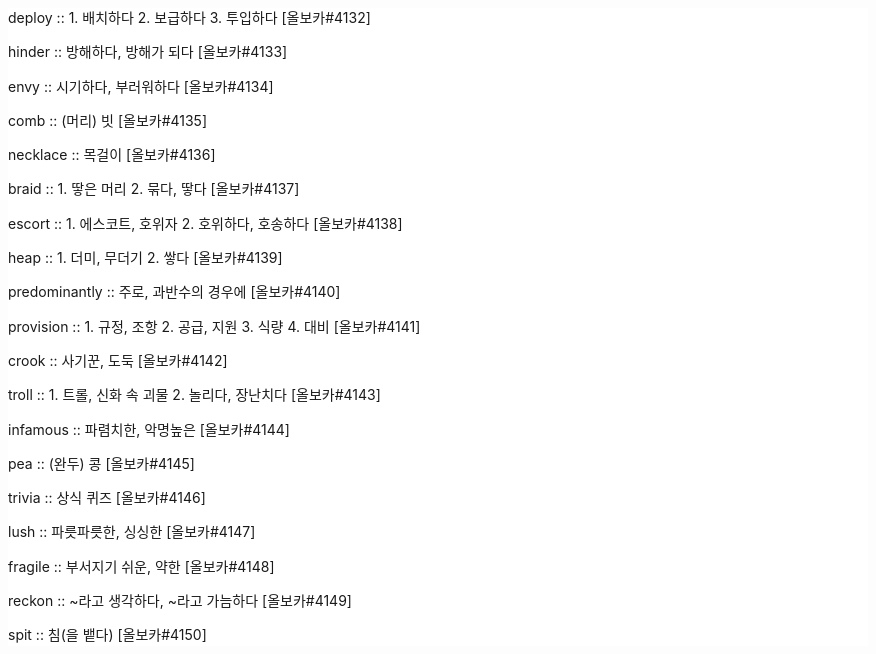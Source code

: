 
deploy :: 1. 배치하다 2. 보급하다 3. 투입하다 [올보카#4132]



hinder :: 방해하다, 방해가 되다 [올보카#4133]



envy :: 시기하다, 부러워하다 [올보카#4134]



comb :: (머리) 빗 [올보카#4135]



necklace :: 목걸이 [올보카#4136]



braid :: 1. 땋은 머리 2. 묶다, 땋다 [올보카#4137]



escort :: 1. 에스코트, 호위자 2. 호위하다, 호송하다 [올보카#4138]



heap :: 1. 더미, 무더기 2. 쌓다 [올보카#4139]



predominantly :: 주로, 과반수의 경우에 [올보카#4140]



provision :: 1. 규정, 조항 2. 공급, 지원 3. 식량 4. 대비 [올보카#4141]



crook :: 사기꾼, 도둑 [올보카#4142]



troll :: 1. 트롤, 신화 속 괴물 2. 놀리다, 장난치다 [올보카#4143]



infamous :: 파렴치한, 악명높은 [올보카#4144]



pea :: (완두) 콩 [올보카#4145]



trivia :: 상식 퀴즈 [올보카#4146]



lush :: 파릇파릇한, 싱싱한 [올보카#4147]



fragile :: 부서지기 쉬운, 약한 [올보카#4148]



reckon :: ~라고 생각하다, ~라고 가늠하다 [올보카#4149]



spit :: 침(을 뱉다) [올보카#4150]


